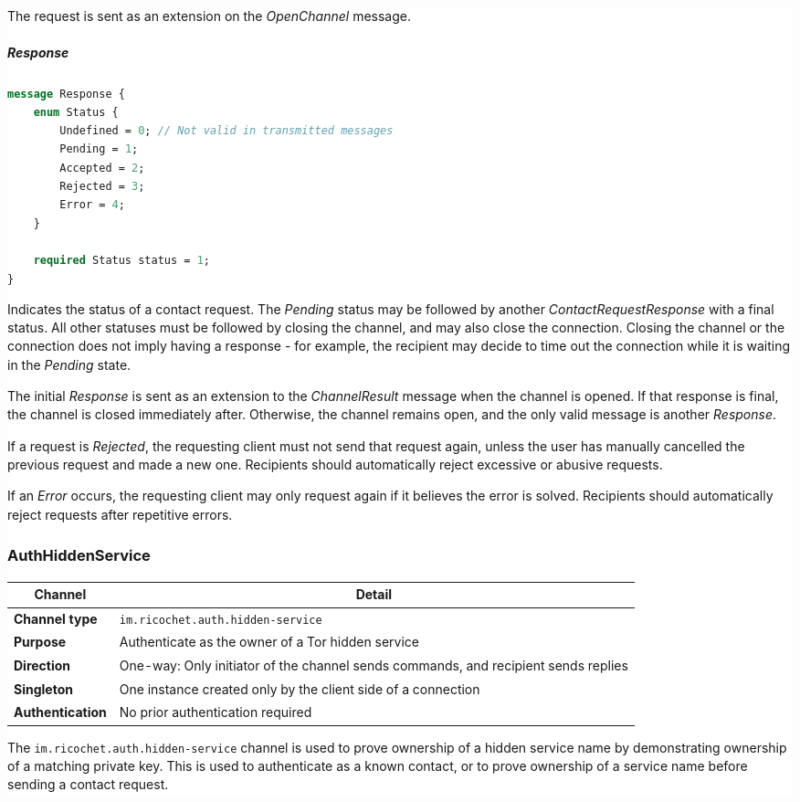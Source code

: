 The request is sent as an extension on the *OpenChannel* message.

##### Response
```protobuf
message Response {
    enum Status {
        Undefined = 0; // Not valid in transmitted messages
        Pending = 1;
        Accepted = 2;
        Rejected = 3;
        Error = 4;
    }

    required Status status = 1;
}
```

Indicates the status of a contact request. The *Pending* status may be followed
by another *ContactRequestResponse* with a final status. All other statuses
must be followed by closing the channel, and may also close the connection.
Closing the channel or the connection does not imply having a response - for
example, the recipient may decide to time out the connection while it is
waiting in the *Pending* state.

The initial *Response* is sent as an extension to the *ChannelResult* message
when the channel is opened. If that response is final, the channel is closed
immediately after. Otherwise, the channel remains open, and the only valid
message is another *Response*.

If a request is *Rejected*, the requesting client must not send that request
again, unless the user has manually cancelled the previous request and made a
new one. Recipients should automatically reject excessive or abusive requests.

If an *Error* occurs, the requesting client may only request again if it
believes the error is solved. Recipients should automatically reject requests
after repetitive errors.

### AuthHiddenService

| Channel            | Detail |
| ------------------ | ------ |
| **Channel type**   | `im.ricochet.auth.hidden-service` |
| **Purpose**        | Authenticate as the owner of a Tor hidden service |
| **Direction**      | One-way: Only initiator of the channel sends commands, and recipient sends replies |
| **Singleton**      | One instance created only by the client side of a connection |
| **Authentication** | No prior authentication required |

The `im.ricochet.auth.hidden-service` channel is used to prove ownership of a
hidden service name by demonstrating ownership of a matching private key. This
is used to authenticate as a known contact, or to prove ownership of a service
name before sending a contact request.
